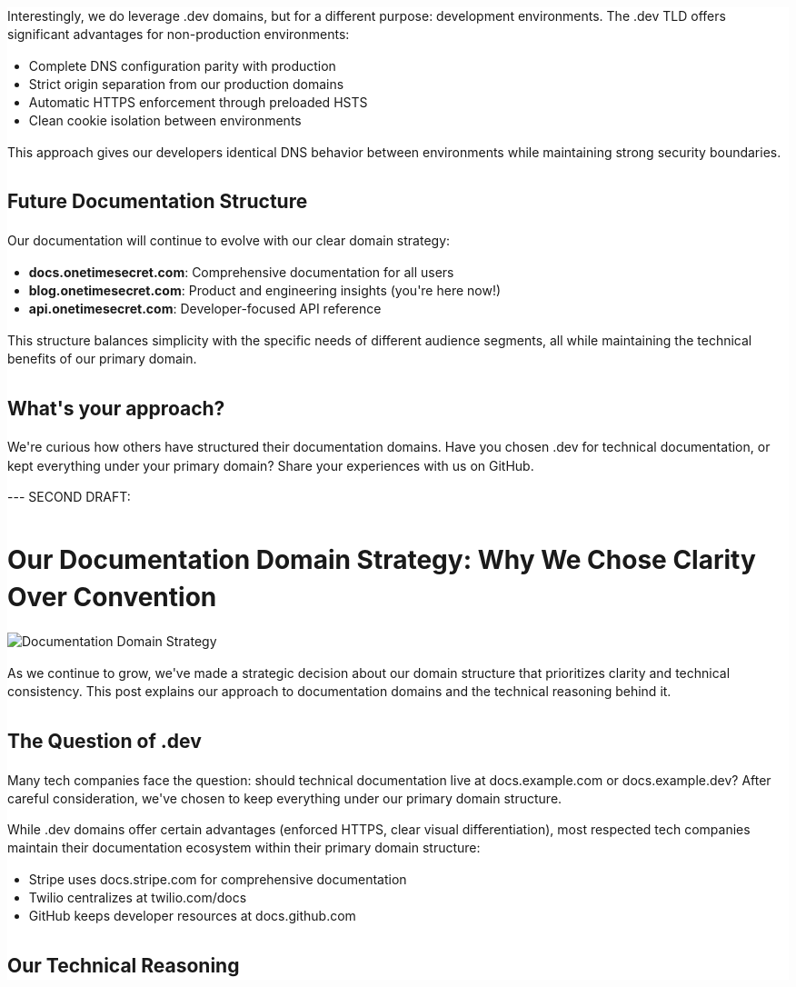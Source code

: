 Interestingly, we do leverage .dev domains, but for a different purpose: development environments. The .dev TLD offers significant advantages for non-production environments:

- Complete DNS configuration parity with production
- Strict origin separation from our production domains
- Automatic HTTPS enforcement through preloaded HSTS
- Clean cookie isolation between environments

This approach gives our developers identical DNS behavior between environments while maintaining strong security boundaries.

## Future Documentation Structure

Our documentation will continue to evolve with our clear domain strategy:

- **docs.onetimesecret.com**: Comprehensive documentation for all users
- **blog.onetimesecret.com**: Product and engineering insights (you're here now!)
- **api.onetimesecret.com**: Developer-focused API reference

This structure balances simplicity with the specific needs of different audience segments, all while maintaining the technical benefits of our primary domain.

## What's your approach?

We're curious how others have structured their documentation domains. Have you chosen .dev for technical documentation, or kept everything under your primary domain? Share your experiences with us on GitHub.


--- SECOND DRAFT:

# Our Documentation Domain Strategy: Why We Chose Clarity Over Convention

![Documentation Domain Strategy]()

As we continue to grow, we've made a strategic decision about our domain structure that prioritizes clarity and technical consistency. This post explains our approach to documentation domains and the technical reasoning behind it.

## The Question of .dev

Many tech companies face the question: should technical documentation live at docs.example.com or docs.example.dev? After careful consideration, we've chosen to keep everything under our primary domain structure.

While .dev domains offer certain advantages (enforced HTTPS, clear visual differentiation), most respected tech companies maintain their documentation ecosystem within their primary domain structure:

- Stripe uses docs.stripe.com for comprehensive documentation
- Twilio centralizes at twilio.com/docs
- GitHub keeps developer resources at docs.github.com

## Our Technical Reasoning
